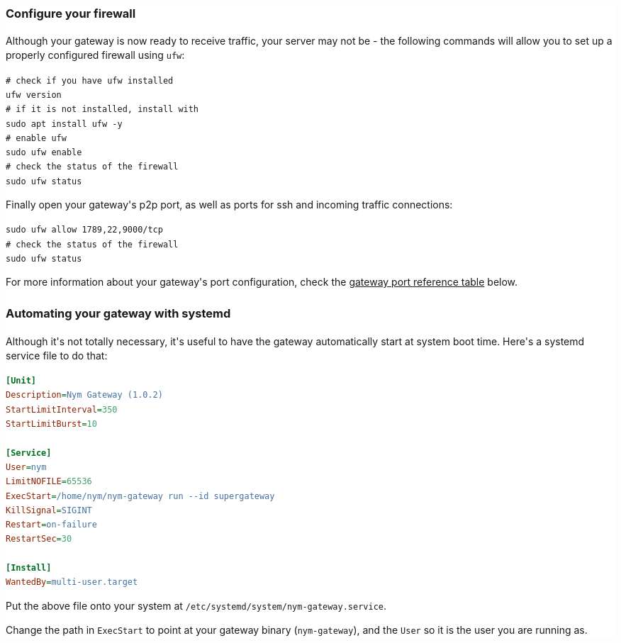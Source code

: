 
### Configure your firewall

Although your gateway is now ready to receive traffic, your server may not be - the following commands will allow you to set up a properly configured firewall using `ufw`:

```
# check if you have ufw installed
ufw version
# if it is not installed, install with
sudo apt install ufw -y
# enable ufw
sudo ufw enable
# check the status of the firewall
sudo ufw status
```

Finally open your gateway's p2p port, as well as ports for ssh and incoming traffic connections:

```
sudo ufw allow 1789,22,9000/tcp
# check the status of the firewall
sudo ufw status
```

For more information about your gateway's port configuration, check the [gateway port reference table](#gateway-port-reference) below.

### Automating your gateway with systemd

Although it's not totally necessary, it's useful to have the gateway automatically start at system boot time. Here's a systemd service file to do that:

```ini
[Unit]
Description=Nym Gateway (1.0.2)
StartLimitInterval=350
StartLimitBurst=10

[Service]
User=nym
LimitNOFILE=65536
ExecStart=/home/nym/nym-gateway run --id supergateway
KillSignal=SIGINT
Restart=on-failure
RestartSec=30

[Install]
WantedBy=multi-user.target
```

Put the above file onto your system at `/etc/systemd/system/nym-gateway.service`.

Change the path in `ExecStart` to point at your gateway binary (`nym-gateway`), and the `User` so it is the user you are running as.
